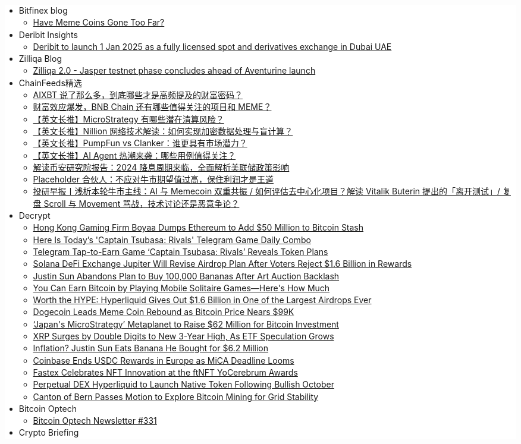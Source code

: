 - Bitfinex blog
  - [Have Meme Coins Gone Too Far?](https://blog.bitfinex.com/education/have-meme-coins-gone-too-far/)
- Deribit Insights
  - [Deribit to launch 1 Jan 2025 as a fully licensed spot and derivatives exchange in Dubai UAE](https://insights.deribit.com/exchange-updates/deribit-to-launch-1-jan-2025-as-a-fully-licensed-spot-and-derivatives-exchange-in-dubai-uae/)
- Zilliqa Blog
  - [Zilliqa 2.0 - Jasper testnet phase concludes ahead of Aventurine launch](https://blog.zilliqa.com/zilliqa-2-0-jasper-testnet-phase-concludes-ahead-of-aventurine-launch/)
- ChainFeeds精选
  - [AIXBT 说了那么多，到底哪些才是高频提及的财富密码？](https://www.chainfeeds.xyz/feed/detail/dedbf42a-4d61-40ea-9828-b0e96e387116)
  - [财富效应爆发，BNB Chain 还有哪些值得关注的项目和 MEME？](https://www.chainfeeds.xyz/feed/detail/b97c0054-36be-4500-8b81-13a4b94d7e8f)
  - [【英文长推】MicroStrategy 有哪些潜在清算风险？](https://www.chainfeeds.xyz/feed/detail/989f84c6-24ba-43b8-b053-89b53cb9586c)
  - [【英文长推】Nillion 网络技术解读：如何实现加密数据处理与盲计算？](https://www.chainfeeds.xyz/feed/detail/500199aa-26a4-4ef9-8e12-bb3a57076b2f)
  - [【英文长推】PumpFun vs Clanker：谁更具有市场潜力？](https://www.chainfeeds.xyz/feed/detail/daefeb34-8577-4912-8196-c398e9688c7d)
  - [【英文长推】AI Agent 热潮来袭：哪些用例值得关注？](https://www.chainfeeds.xyz/feed/detail/ac503093-f739-4f46-9da1-39a7f32372d0)
  - [解读币安研究院报告：2024 降息周期来临，全面解析美联储政策影响](https://www.chainfeeds.xyz/feed/detail/00847bfb-60d7-4b42-bbf4-62bd78af9920)
  - [Placeholder 合伙人：不应对牛市期望值过高，保住利润才是王道](https://www.chainfeeds.xyz/feed/detail/086d022c-7f7f-4190-8ee9-25f80baeed99)
  - [投研早报丨浅析本轮牛市主线：AI 与 Memecoin 双重共振 / 如何评估去中心化项目？解读 Vitalik Buterin 提出的「离开测试」/ 复盘 Scroll 与 Movement 骂战，技术讨论还是恶意争论？](https://substack.chainfeeds.xyz/p/ai-memecoin-vitalik-buterin-scroll)
- Decrypt
  - [Hong Kong Gaming Firm Boyaa Dumps Ethereum to Add $50 Million to Bitcoin Stash](https://decrypt.co/294119/hong-kong-gaming-firm-boyaa-interactive-converts-50-million-in-bitcoin)
  - [Here Is Today’s 'Captain Tsubasa: Rivals' Telegram Game Daily Combo](https://decrypt.co/resources/captain-tsubasa-rivals-telegram-game-daily-combo)
  - [Telegram Tap-to-Earn Game ‘Captain Tsubasa: Rivals’ Reveals Token Plans](https://decrypt.co/294113/telegram-captain-tsubasa-rivals-game-token-plans)
  - [Solana DeFi Exchange Jupiter Will Revise Airdrop Plan After Voters Reject $1.6 Billion in Rewards](https://decrypt.co/294099/solana-jupiter-revise-airdrop-1-6-billion)
  - [Justin Sun Abandons Plan to Buy 100,000 Bananas After Art Auction Backlash](https://decrypt.co/294098/justin-sun-abandons-banana-plan)
  - [You Can Earn Bitcoin by Playing Mobile Solitaire Games—Here's How Much](https://decrypt.co/142635/you-can-earn-bitcoin-by-playing-mobile-solitaire-games-heres-how-much)
  - [Worth the HYPE: Hyperliquid Gives Out $1.6 Billion in One of the Largest Airdrops Ever](https://decrypt.co/294067/hyperliquid-airdrop-1-6-billion)
  - [Dogecoin Leads Meme Coin Rebound as Bitcoin Price Nears $99K](https://decrypt.co/294059/dogecoin-meme-coin-rebound-bitcoin)
  - [‘Japan's MicroStrategy’ Metaplanet to Raise $62 Million for Bitcoin Investment](https://decrypt.co/294056/japans-microstrategy-metaplanet-to-raise-62-million-for-bitcoin-investment)
  - [XRP Surges by Double Digits to New 3-Year High, As ETF Speculation Grows](https://decrypt.co/294037/xrp-surges-by-double-digits-to-new-3-year-high-as-etf-speculation-grows)
  - [Inflation? Justin Sun Eats Banana He Bought for $6.2 Million](https://decrypt.co/294036/inflation-justin-sun-eats-banana-he-bought-for-6-2-million)
  - [Coinbase Ends USDC Rewards in Europe as MiCA Deadline Looms](https://decrypt.co/294033/coinbase-ends-usdc-rewards-in-europe-as-mica-deadline-looms)
  - [Fastex Celebrates NFT Innovation at the ftNFT YoCerebrum Awards](https://decrypt.co/videos/interviews/m76qrySU/fastex-celebrates-nft-innovation-at-the-ftnft-yocerebrum-awards)
  - [Perpetual DEX Hyperliquid to Launch Native Token Following Bullish October](https://decrypt.co/294024/perpetual-dex-hyperliquid-to-launch-native-token-following-bullish-october)
  - [Canton of Bern Passes Motion to Explore Bitcoin Mining for Grid Stability](https://decrypt.co/294020/canton-of-bern-passes-motion-to-explore-bitcoin-mining-for-grid-stability)
- Bitcoin Optech
  - [Bitcoin Optech Newsletter #331](https://bitcoinops.org/en/newsletters/2024/11/29/)
- Crypto Briefing